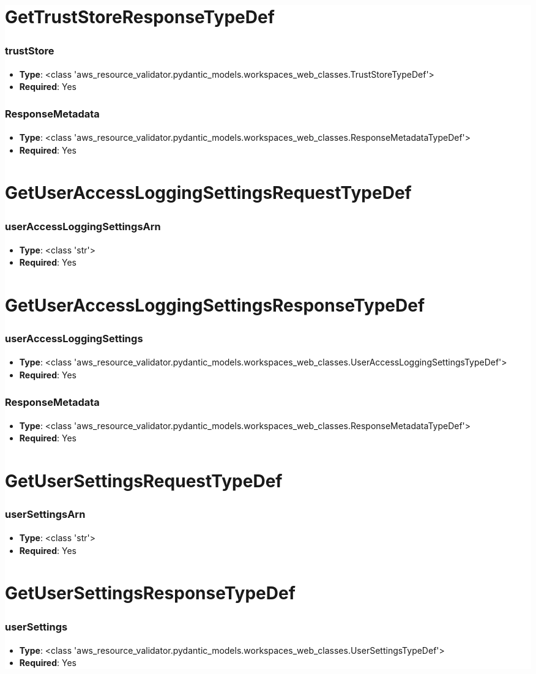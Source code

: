 
# GetTrustStoreResponseTypeDef

### trustStore
- **Type**: <class 'aws_resource_validator.pydantic_models.workspaces_web_classes.TrustStoreTypeDef'>
- **Required**: Yes

### ResponseMetadata
- **Type**: <class 'aws_resource_validator.pydantic_models.workspaces_web_classes.ResponseMetadataTypeDef'>
- **Required**: Yes


# GetUserAccessLoggingSettingsRequestTypeDef

### userAccessLoggingSettingsArn
- **Type**: <class 'str'>
- **Required**: Yes


# GetUserAccessLoggingSettingsResponseTypeDef

### userAccessLoggingSettings
- **Type**: <class 'aws_resource_validator.pydantic_models.workspaces_web_classes.UserAccessLoggingSettingsTypeDef'>
- **Required**: Yes

### ResponseMetadata
- **Type**: <class 'aws_resource_validator.pydantic_models.workspaces_web_classes.ResponseMetadataTypeDef'>
- **Required**: Yes


# GetUserSettingsRequestTypeDef

### userSettingsArn
- **Type**: <class 'str'>
- **Required**: Yes


# GetUserSettingsResponseTypeDef

### userSettings
- **Type**: <class 'aws_resource_validator.pydantic_models.workspaces_web_classes.UserSettingsTypeDef'>
- **Required**: Yes
